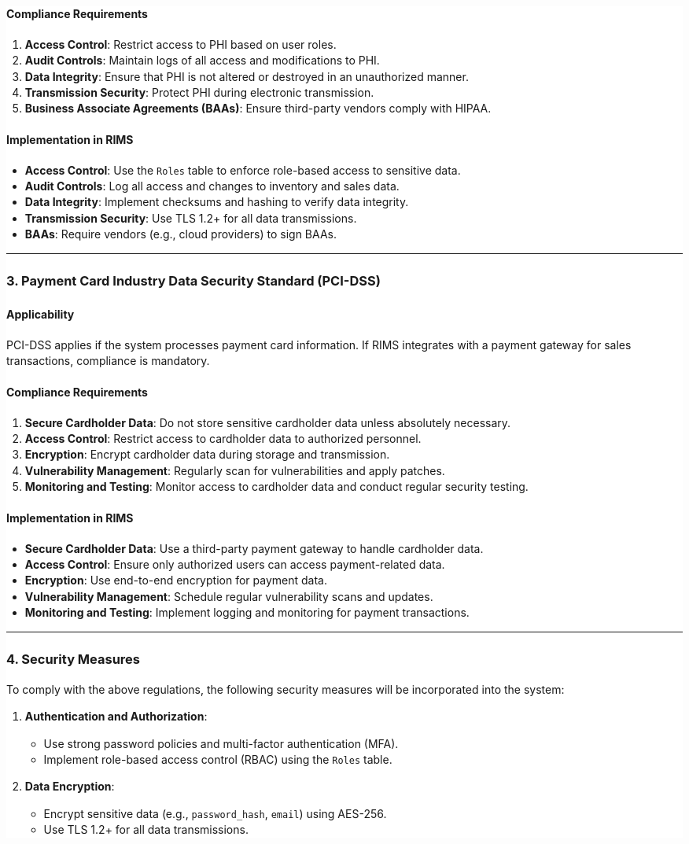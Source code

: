 #### **Compliance Requirements**
1. **Access Control**: Restrict access to PHI based on user roles.
2. **Audit Controls**: Maintain logs of all access and modifications to PHI.
3. **Data Integrity**: Ensure that PHI is not altered or destroyed in an unauthorized manner.
4. **Transmission Security**: Protect PHI during electronic transmission.
5. **Business Associate Agreements (BAAs)**: Ensure third-party vendors comply with HIPAA.

#### **Implementation in RIMS**
- **Access Control**: Use the `Roles` table to enforce role-based access to sensitive data.
- **Audit Controls**: Log all access and changes to inventory and sales data.
- **Data Integrity**: Implement checksums and hashing to verify data integrity.
- **Transmission Security**: Use TLS 1.2+ for all data transmissions.
- **BAAs**: Require vendors (e.g., cloud providers) to sign BAAs.

---

### **3. Payment Card Industry Data Security Standard (PCI-DSS)**

#### **Applicability**
PCI-DSS applies if the system processes payment card information. If RIMS integrates with a payment gateway for sales transactions, compliance is mandatory.

#### **Compliance Requirements**
1. **Secure Cardholder Data**: Do not store sensitive cardholder data unless absolutely necessary.
2. **Access Control**: Restrict access to cardholder data to authorized personnel.
3. **Encryption**: Encrypt cardholder data during storage and transmission.
4. **Vulnerability Management**: Regularly scan for vulnerabilities and apply patches.
5. **Monitoring and Testing**: Monitor access to cardholder data and conduct regular security testing.

#### **Implementation in RIMS**
- **Secure Cardholder Data**: Use a third-party payment gateway to handle cardholder data.
- **Access Control**: Ensure only authorized users can access payment-related data.
- **Encryption**: Use end-to-end encryption for payment data.
- **Vulnerability Management**: Schedule regular vulnerability scans and updates.
- **Monitoring and Testing**: Implement logging and monitoring for payment transactions.

---

### **4. Security Measures**

To comply with the above regulations, the following security measures will be incorporated into the system:

1. **Authentication and Authorization**:
   - Use strong password policies and multi-factor authentication (MFA).
   - Implement role-based access control (RBAC) using the `Roles` table.

2. **Data Encryption**:
   - Encrypt sensitive data (e.g., `password_hash`, `email`) using AES-256.
   - Use TLS 1.2+ for all data transmissions.
